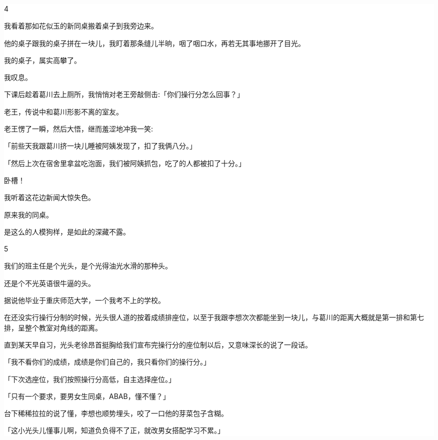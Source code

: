 4


我看着那如花似玉的新同桌搬着桌子到我旁边来。


他的桌子跟我的桌子拼在一块儿，我盯着那条缝儿半晌，咽了咽口水，再若无其事地挪开了目光。


我的桌子，属实高攀了。


我叹息。


下课后趁着葛川去上厕所，我悄悄对老王旁敲侧击:「你们操行分怎么回事？」


老王，传说中和葛川形影不离的室友。


老王愣了一瞬，然后大悟，继而羞涩地冲我一笑:


「前些天我跟葛川挤一块儿睡被阿姨发现了，扣了我俩八分。」


「然后上次在宿舍里拿盆吃泡面，我们被阿姨抓包，吃了的人都被扣了十分。」


卧槽！


我听着这花边新闻大惊失色。


原来我的同桌。


是这么的人模狗样，是如此的深藏不露。


5


我们的班主任是个光头，是个光得油光水滑的那种头。


还是个不光英语很牛逼的头。


据说他毕业于重庆师范大学，一个我考不上的学校。


在还没实行操行分制的时候，光头很人道的按着成绩排座位，以至于我跟李想次次都能坐到一块儿，与葛川的距离大概就是第一排和第七排，呈整个教室对角线的距离。


直到某天早自习，光头老徐昂首挺胸给我们宣布完操行分的座位制以后，又意味深长的说了一段话。


「我不看你们的成绩，成绩是你们自己的，我只看你们的操行分。」


「下次选座位，我们按照操行分高低，自主选择座位。」


「只有一个要求，要男女生同桌，ABAB，懂不懂？」


台下稀稀拉拉的说了懂，李想也顺势埋头，咬了一口他的芽菜包子含糊。


「这小光头儿懂事儿啊，知道负负得不了正，就改男女搭配学习不累。」
